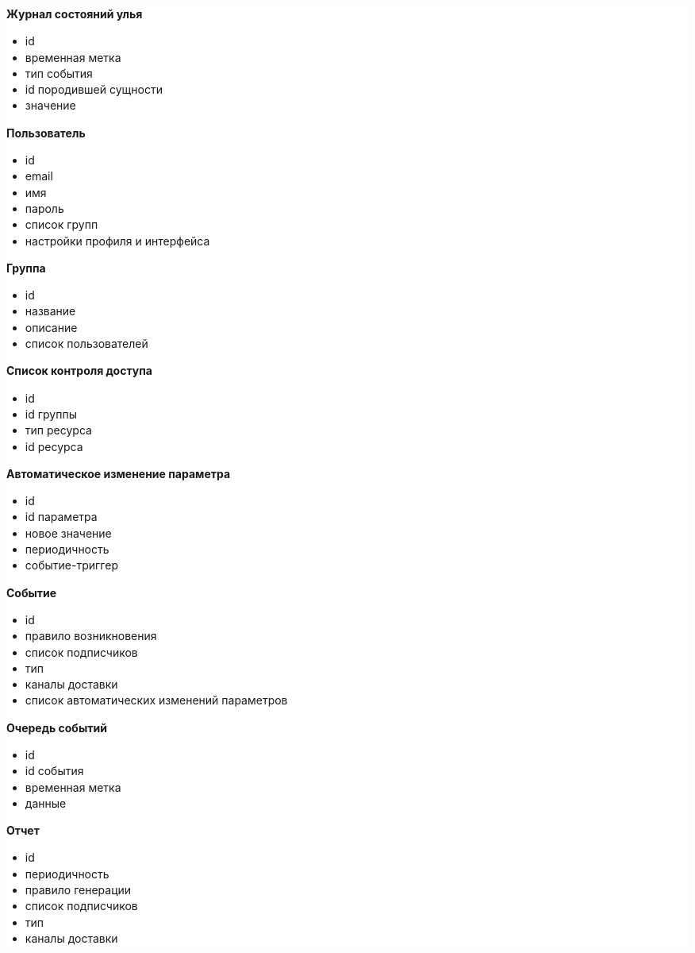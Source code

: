**Журнал состояний улья**
- id
- временная метка
- тип события
- id породившей сущности
- значение

**Пользователь**
- id
- email
- имя
- пароль
- список групп
- настройки профиля и интерфейса

**Группа**
- id
- название
- описание
- список пользователей

**Список контроля доступа**
- id
- id группы
- тип ресурса
- id ресурса

**Автоматическое изменение параметра**
- id
- id параметра
- новое значение
- периодичность
- событие-триггер

**Событие**
- id
- правило возникновения
- список подписчиков
- тип
- каналы доставки
- список автоматических изменений параметров

**Очередь событий**
- id
- id события
- временная метка
- данные

**Отчет**
- id
- периодичность
- правило генерации
- список подписчиков
- тип
- каналы доставки
